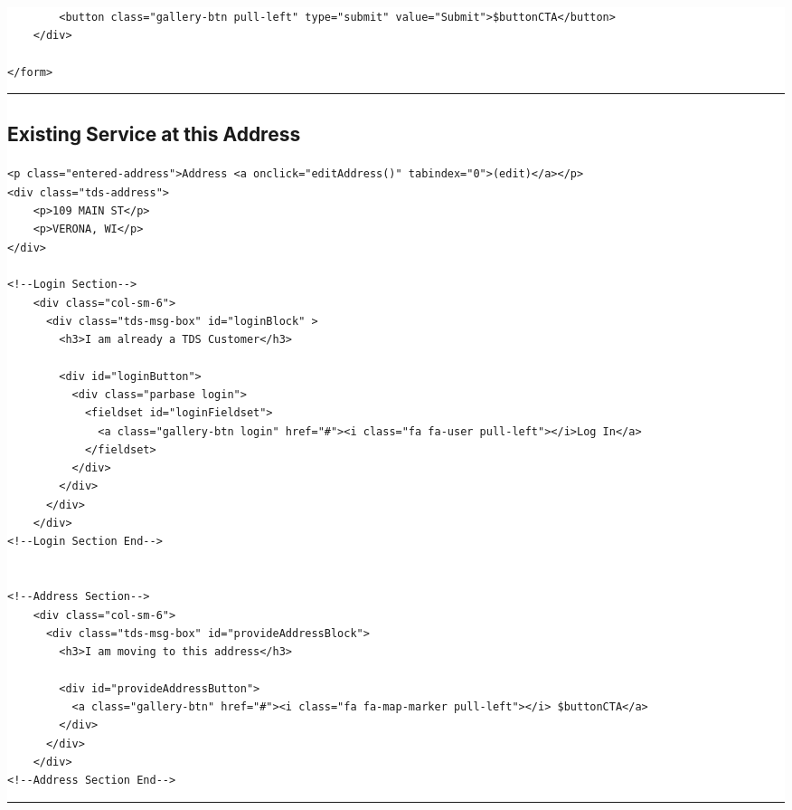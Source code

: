 

            <button class="gallery-btn pull-left" type="submit" value="Submit">$buttonCTA</button>
        </div>

    </form>
  </div>
</div>


<hr>


<div class="container address-entry">
  <div class="row">
    <h2>Existing Service at this Address</h2>

    <p class="entered-address">Address <a onclick="editAddress()" tabindex="0">(edit)</a></p>
    <div class="tds-address">
        <p>109 MAIN ST</p>
        <p>VERONA, WI</p>
    </div>

    <!--Login Section-->
        <div class="col-sm-6">
          <div class="tds-msg-box" id="loginBlock" >
            <h3>I am already a TDS Customer</h3>

            <div id="loginButton">
              <div class="parbase login">
                <fieldset id="loginFieldset">
                  <a class="gallery-btn login" href="#"><i class="fa fa-user pull-left"></i>Log In</a>
                </fieldset>
              </div>
            </div>
          </div>
        </div>
    <!--Login Section End-->


    <!--Address Section-->
        <div class="col-sm-6">
          <div class="tds-msg-box" id="provideAddressBlock">
            <h3>I am moving to this address</h3>

            <div id="provideAddressButton">
              <a class="gallery-btn" href="#"><i class="fa fa-map-marker pull-left"></i> $buttonCTA</a>
            </div>
          </div>
        </div>
    <!--Address Section End-->


  </div>
</div>


<hr>
